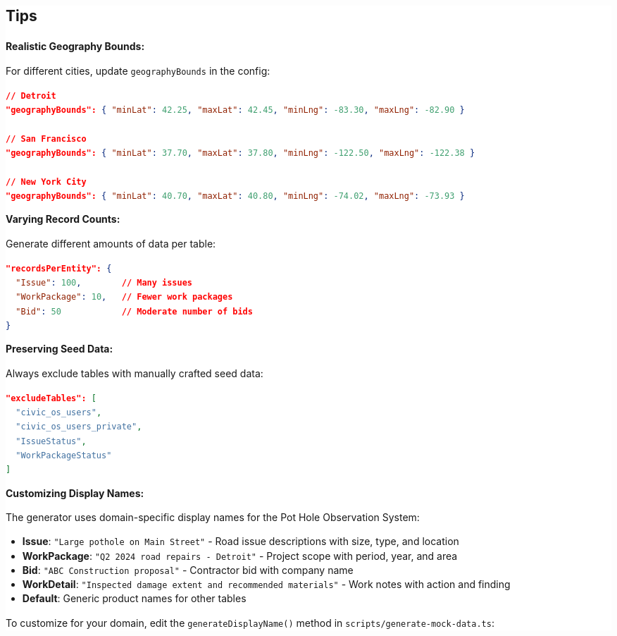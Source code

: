 ## Tips

**Realistic Geography Bounds:**

For different cities, update `geographyBounds` in the config:

```json
// Detroit
"geographyBounds": { "minLat": 42.25, "maxLat": 42.45, "minLng": -83.30, "maxLng": -82.90 }

// San Francisco
"geographyBounds": { "minLat": 37.70, "maxLat": 37.80, "minLng": -122.50, "maxLng": -122.38 }

// New York City
"geographyBounds": { "minLat": 40.70, "maxLat": 40.80, "minLng": -74.02, "maxLng": -73.93 }
```

**Varying Record Counts:**

Generate different amounts of data per table:

```json
"recordsPerEntity": {
  "Issue": 100,        // Many issues
  "WorkPackage": 10,   // Fewer work packages
  "Bid": 50            // Moderate number of bids
}
```

**Preserving Seed Data:**

Always exclude tables with manually crafted seed data:

```json
"excludeTables": [
  "civic_os_users",
  "civic_os_users_private",
  "IssueStatus",
  "WorkPackageStatus"
]
```

**Customizing Display Names:**

The generator uses domain-specific display names for the Pot Hole Observation System:

- **Issue**: `"Large pothole on Main Street"` - Road issue descriptions with size, type, and location
- **WorkPackage**: `"Q2 2024 road repairs - Detroit"` - Project scope with period, year, and area
- **Bid**: `"ABC Construction proposal"` - Contractor bid with company name
- **WorkDetail**: `"Inspected damage extent and recommended materials"` - Work notes with action and finding
- **Default**: Generic product names for other tables

To customize for your domain, edit the `generateDisplayName()` method in `scripts/generate-mock-data.ts`:
